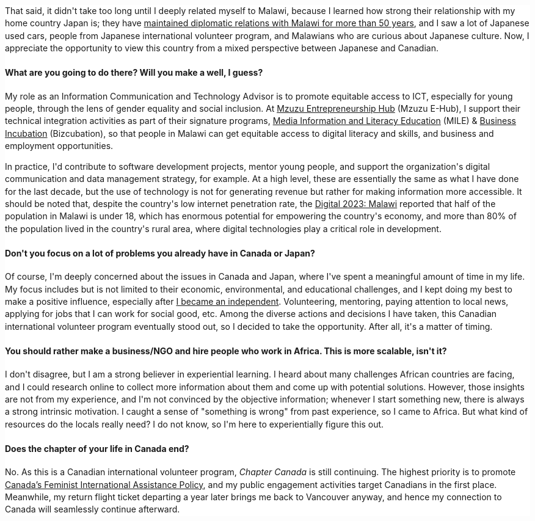 That said, it didn't take too long until I deeply related myself to Malawi, because I learned how strong their relationship with my home country Japan is; they have [maintained diplomatic relations with Malawi for more than 50 years](https://www.mofa.go.jp/region/africa/malawi/data.html), and I saw a lot of Japanese used cars, people from Japanese international volunteer program, and Malawians who are curious about Japanese culture. Now, I appreciate the opportunity to view this country from a mixed perspective between Japanese and Canadian.

#### What are you going to do there? Will you make a well, I guess?

My role as an Information Communication and Technology Advisor is to promote equitable access to ICT, especially for young people, through the lens of gender equality and social inclusion. At [Mzuzu Entrepreneurship Hub](https://mzuzuehub.org/) (Mzuzu E-Hub), I support their technical integration activities as part of their signature programs, [Media Information and Literacy Education](https://update.mzuzuehub.org/blog_post?file=mile) (MILE) & [Business Incubation](https://update.mzuzuehub.org/blog_post?file=bizcubation) (Bizcubation), so that people in Malawi can get equitable access to digital literacy and skills, and business and employment opportunities.

In practice, I'd contribute to software development projects, mentor young people, and support the organization's digital communication and data management strategy, for example. At a high level, these are essentially the same as what I have done for the last decade, but the use of technology is not for generating revenue but rather for making information more accessible. It should be noted that, despite the country's low internet penetration rate, the [Digital 2023: Malawi](https://datareportal.com/reports/digital-2023-malawi) reported that half of the population in Malawi is under 18, which has enormous potential for empowering the country's economy, and more than 80% of the population lived in the country's rural area, where digital technologies play a critical role in development.

#### Don't you focus on a lot of problems you already have in Canada or Japan?

Of course, I'm deeply concerned about the issues in Canada and Japan, where I've spent a meaningful amount of time in my life. My focus includes but is not limited to their economic, environmental, and educational challenges, and I kept doing my best to make a positive influence, especially after [I became an independent](/note/becoming-a-freelancer-in-canada/). Volunteering, mentoring, paying attention to local news, applying for jobs that I can work for social good, etc. Among the diverse actions and decisions I have taken, this Canadian international volunteer program eventually stood out, so I decided to take the opportunity. After all, it's a matter of timing.

#### You should rather make a business/NGO and hire people who work in Africa. This is more scalable, isn't it?

I don't disagree, but I am a strong believer in experiential learning. I heard about many challenges African countries are facing, and I could research online to collect more information about them and come up with potential solutions. However, those insights are not from my experience, and I'm not convinced by the objective information; whenever I start something new, there is always a strong intrinsic motivation. I caught a sense of "something is wrong" from past experience, so I came to Africa. But what kind of resources do the locals really need? I do not know, so I'm here to experientially figure this out.

#### Does the chapter of your life in Canada end?

No. As this is a Canadian international volunteer program, *Chapter Canada* is still continuing. The highest priority is to promote [Canada’s Feminist International Assistance Policy](https://www.international.gc.ca/world-monde/issues_development-enjeux_developpement/priorities-priorites/policy-politique.aspx?lang=eng), and my public engagement activities target Canadians in the first place. Meanwhile, my return flight ticket departing a year later brings me back to Vancouver anyway, and hence my connection to Canada will seamlessly continue afterward.
